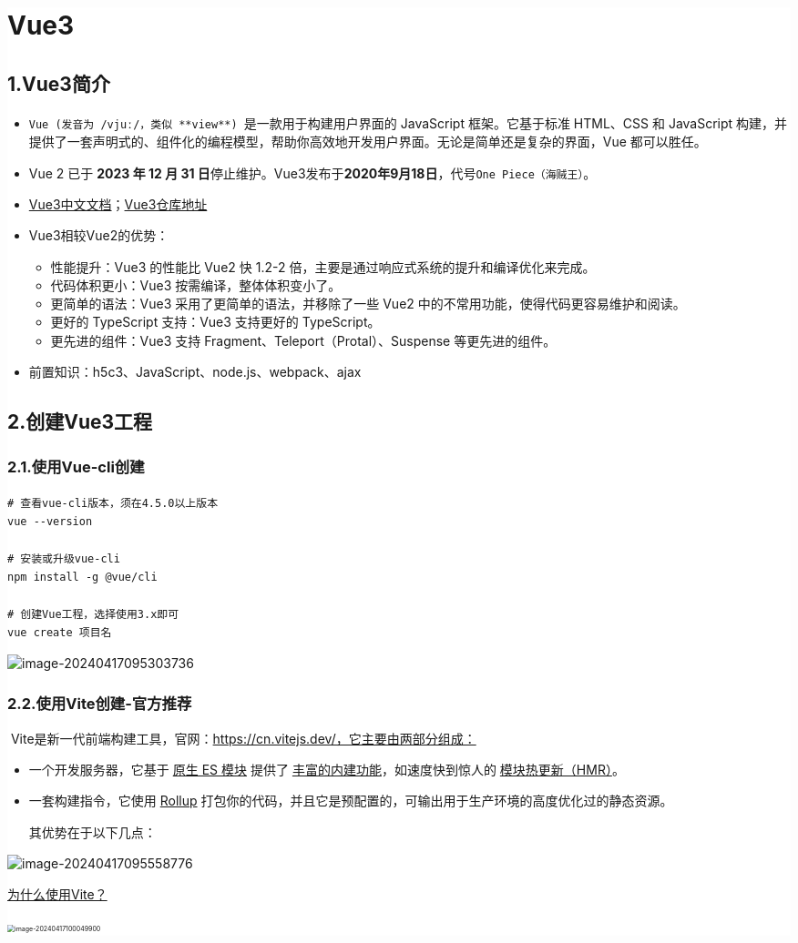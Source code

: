 # Vue3

## 1.Vue3简介

- `Vue (发音为 /vjuː/，类似 **view**) `是一款用于构建用户界面的 JavaScript 框架。它基于标准 HTML、CSS 和 JavaScript 构建，并提供了一套声明式的、组件化的编程模型，帮助你高效地开发用户界面。无论是简单还是复杂的界面，Vue 都可以胜任。
- Vue 2 已于 **2023 年 12 月 31 日**停止维护。Vue3发布于**2020年9月18日**，代号`One Piece（海贼王）`。
- <a href="https://cn.vuejs.org/">Vue3中文文档</a>；<a href="https://github.com/vuejs/core">Vue3仓库地址</a>

- Vue3相较Vue2的优势：
  - 性能提升：Vue3 的性能比 Vue2 快 1.2-2 倍，主要是通过响应式系统的提升和编译优化来完成。
  - 代码体积更小：Vue3 按需编译，整体体积变小了。
  - 更简单的语法：Vue3 采用了更简单的语法，并移除了一些 Vue2 中的不常用功能，使得代码更容易维护和阅读。
  - 更好的 TypeScript 支持：Vue3 支持更好的 TypeScript。
  - 更先进的组件：Vue3 支持 Fragment、Teleport（Protal）、Suspense 等更先进的组件。
- 前置知识：h5c3、JavaScript、node.js、webpack、ajax

## 2.创建Vue3工程

### 2.1.使用Vue-cli创建

```vue
# 查看vue-cli版本，须在4.5.0以上版本
vue --version

# 安装或升级vue-cli
npm install -g @vue/cli

# 创建Vue工程，选择使用3.x即可
vue create 项目名
```

![image-20240417095303736](https://gitee.com/zou_tangrui/note-pic/raw/master/img/202404170953051.png)

### 2.2.使用Vite创建-官方推荐

​	Vite是新一代前端构建工具，官网：https://cn.vitejs.dev/，它主要由两部分组成：

- 一个开发服务器，它基于 [原生 ES 模块](https://developer.mozilla.org/en-US/docs/Web/JavaScript/Guide/Modules) 提供了 [丰富的内建功能](https://cn.vitejs.dev/guide/features.html)，如速度快到惊人的 [模块热更新（HMR）](https://cn.vitejs.dev/guide/features.html#hot-module-replacement)。

- 一套构建指令，它使用 [Rollup](https://rollupjs.org/) 打包你的代码，并且它是预配置的，可输出用于生产环境的高度优化过的静态资源。

  其优势在于以下几点：

![image-20240417095558776](https://gitee.com/zou_tangrui/note-pic/raw/master/img/202404170955971.png)

​	<a href="https://cn.vitejs.dev/guide/why.html">为什么使用Vite？</a>

<img src="https://gitee.com/zou_tangrui/note-pic/raw/master/img/202404171000175.png" alt="image-20240417100049900" style="zoom:50%;" />
